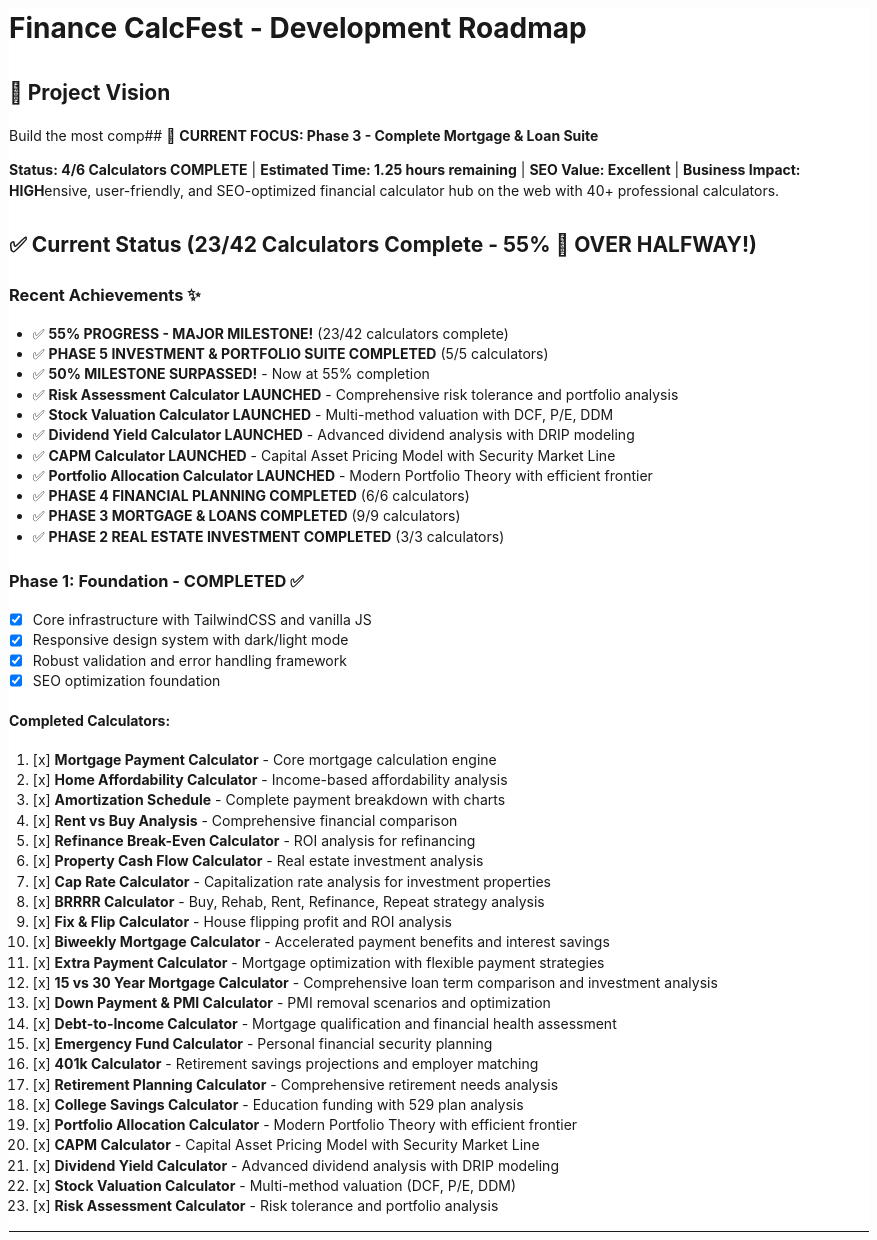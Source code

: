 # Finance CalcFest - Development Roadmap

## 🎯 **Project Vision**
Build the most comp## 🚀 **CURRENT FOCUS: Phase 3 - Complete Mortgage & Loan Suite**

**Status: 4/6 Calculators COMPLETE** | **Estimated Time: 1.25 hours remaining** | **SEO Value: Excellent** | **Business Impact: HIGH**ensive, user-friendly, and SEO-optimized financial calculator hub on the web with 40+ professional calculators.

## ✅ **Current Status** (23/42 Calculators Complete - 55% 🎯 OVER HALFWAY!)

### **Recent Achievements** ✨
- ✅ **55% PROGRESS - MAJOR MILESTONE!** (23/42 calculators complete)
- ✅ **PHASE 5 INVESTMENT & PORTFOLIO SUITE COMPLETED** (5/5 calculators)
- ✅ **50% MILESTONE SURPASSED!** - Now at 55% completion
- ✅ **Risk Assessment Calculator LAUNCHED** - Comprehensive risk tolerance and portfolio analysis
- ✅ **Stock Valuation Calculator LAUNCHED** - Multi-method valuation with DCF, P/E, DDM
- ✅ **Dividend Yield Calculator LAUNCHED** - Advanced dividend analysis with DRIP modeling
- ✅ **CAPM Calculator LAUNCHED** - Capital Asset Pricing Model with Security Market Line
- ✅ **Portfolio Allocation Calculator LAUNCHED** - Modern Portfolio Theory with efficient frontier
- ✅ **PHASE 4 FINANCIAL PLANNING COMPLETED** (6/6 calculators)
- ✅ **PHASE 3 MORTGAGE & LOANS COMPLETED** (9/9 calculators)
- ✅ **PHASE 2 REAL ESTATE INVESTMENT COMPLETED** (3/3 calculators)

### **Phase 1: Foundation - COMPLETED ✅**
- [x] Core infrastructure with TailwindCSS and vanilla JS
- [x] Responsive design system with dark/light mode
- [x] Robust validation and error handling framework
- [x] SEO optimization foundation

#### **Completed Calculators:**
1. [x] **Mortgage Payment Calculator** - Core mortgage calculation engine
2. [x] **Home Affordability Calculator** - Income-based affordability analysis  
3. [x] **Amortization Schedule** - Complete payment breakdown with charts
4. [x] **Rent vs Buy Analysis** - Comprehensive financial comparison
5. [x] **Refinance Break-Even Calculator** - ROI analysis for refinancing
6. [x] **Property Cash Flow Calculator** - Real estate investment analysis
7. [x] **Cap Rate Calculator** - Capitalization rate analysis for investment properties
8. [x] **BRRRR Calculator** - Buy, Rehab, Rent, Refinance, Repeat strategy analysis
9. [x] **Fix & Flip Calculator** - House flipping profit and ROI analysis
10. [x] **Biweekly Mortgage Calculator** - Accelerated payment benefits and interest savings
11. [x] **Extra Payment Calculator** - Mortgage optimization with flexible payment strategies
12. [x] **15 vs 30 Year Mortgage Calculator** - Comprehensive loan term comparison and investment analysis
13. [x] **Down Payment & PMI Calculator** - PMI removal scenarios and optimization
14. [x] **Debt-to-Income Calculator** - Mortgage qualification and financial health assessment
15. [x] **Emergency Fund Calculator** - Personal financial security planning
16. [x] **401k Calculator** - Retirement savings projections and employer matching
17. [x] **Retirement Planning Calculator** - Comprehensive retirement needs analysis
18. [x] **College Savings Calculator** - Education funding with 529 plan analysis
19. [x] **Portfolio Allocation Calculator** - Modern Portfolio Theory with efficient frontier
20. [x] **CAPM Calculator** - Capital Asset Pricing Model with Security Market Line
21. [x] **Dividend Yield Calculator** - Advanced dividend analysis with DRIP modeling
22. [x] **Stock Valuation Calculator** - Multi-method valuation (DCF, P/E, DDM)
23. [x] **Risk Assessment Calculator** - Risk tolerance and portfolio analysis

---